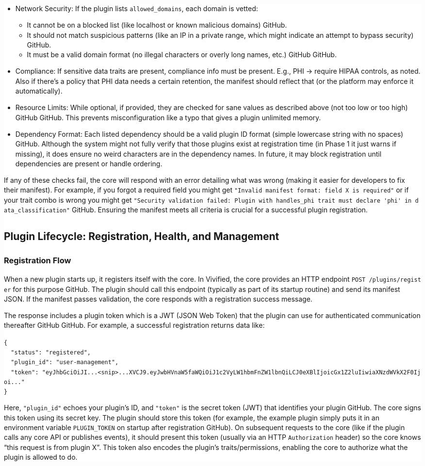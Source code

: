 - Network Security: If the plugin lists `allowed_domains`, each domain is vetted:
  - It cannot be on a blocked list (like localhost or known malicious domains) GitHub.
  - It should not match suspicious patterns (like an IP in a private range, which might indicate an attempt to bypass security) GitHub.
  - It must be a valid domain format (no illegal characters or overly long names, etc.) GitHub GitHub.

- Compliance: If sensitive data traits are present, compliance info must be present. E.g., PHI -> require HIPAA controls, as noted. Also if there’s a policy that PHI data needs a certain retention, the manifest should reflect that (or the platform may enforce it automatically).
- Resource Limits: While optional, if provided, they are checked for sane values as described above (not too low or too high) GitHub GitHub. This prevents misconfiguration like a typo that gives a plugin unlimited memory.
- Dependency Format: Each listed dependency should be a valid plugin ID format (simple lowercase string with no spaces) GitHub. Although the system might not fully verify that those plugins exist at registration time (in Phase 1 it just warns if missing), it does ensure no weird characters are in the dependency names. In future, it may block registration until dependencies are present or handle ordering.

If any of these checks fail, the core will respond with an error detailing what was wrong (making it easier for developers to fix their manifest). For example, if you forgot a required field you might get `"Invalid manifest format: field X is required"` or if your trait combo is wrong you might get `"Security validation failed: Plugin with handles_phi trait must declare 'phi' in data_classification"` GitHub. Ensuring the manifest meets all criteria is crucial for a successful plugin registration.

## Plugin Lifecycle: Registration, Health, and Management

### Registration Flow

When a new plugin starts up, it registers itself with the core. In Vivified, the core provides an HTTP endpoint `POST /plugins/register` for this purpose GitHub. The plugin should call this endpoint (typically as part of its startup routine) and send its manifest JSON. If the manifest passes validation, the core responds with a registration success message.

The response includes a plugin token which is a JWT (JSON Web Token) that the plugin can use for authenticated communication thereafter GitHub GitHub. For example, a successful registration returns data like:

```
{
  "status": "registered",
  "plugin_id": "user-management",
  "token": "eyJhbGciOiJI...<snip>...XVCJ9.eyJwbHVnaW5faWQiOiJ1c2VyLW1hbmFnZW1lbnQiLCJ0eXBlIjoicGx1Z2luIiwiaXNzdWVkX2F0Ijoi..." 
}
```

Here, `"plugin_id"` echoes your plugin’s ID, and `"token"` is the secret token (JWT) that identifies your plugin GitHub. The core signs this token using its secret key. The plugin should store this token (for example, the example plugin simply puts it in an environment variable `PLUGIN_TOKEN` on startup after registration GitHub). On subsequent requests to the core (like if the plugin calls any core API or publishes events), it should present this token (usually via an HTTP `Authorization` header) so the core knows “this request is from plugin X”. This token also encodes the plugin’s traits/permissions, enabling the core to authorize what the plugin is allowed to do.
